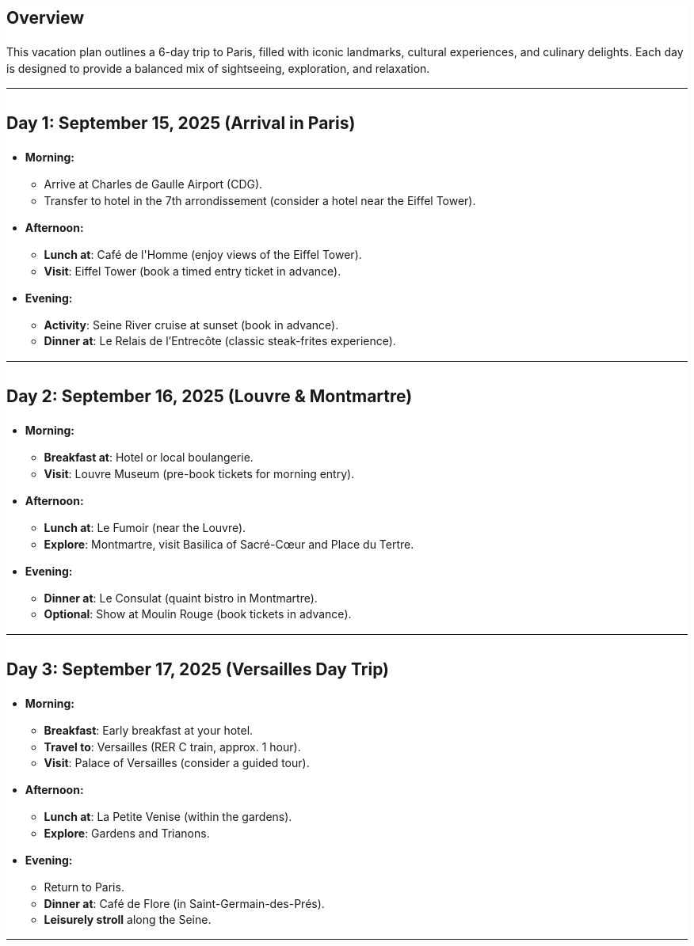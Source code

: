 
## Overview
This vacation plan outlines a 6-day trip to Paris, filled with iconic landmarks, cultural experiences, and culinary delights. Each day is designed to provide a balanced mix of sightseeing, exploration, and relaxation.

---

## Day 1: September 15, 2025 (Arrival in Paris)
- **Morning:**
  - Arrive at Charles de Gaulle Airport (CDG).
  - Transfer to hotel in the 7th arrondissement (consider a hotel near the Eiffel Tower).
  
- **Afternoon:**
  - **Lunch at**: Café de l'Homme (enjoy views of the Eiffel Tower).
  - **Visit**: Eiffel Tower (book a timed entry ticket in advance).

- **Evening:**
  - **Activity**: Seine River cruise at sunset (book in advance).
  - **Dinner at**: Le Relais de l’Entrecôte (classic steak-frites experience).

---

## Day 2: September 16, 2025 (Louvre & Montmartre)
- **Morning:**
  - **Breakfast at**: Hotel or local boulangerie.
  - **Visit**: Louvre Museum (pre-book tickets for morning entry).

- **Afternoon:**
  - **Lunch at**: Le Fumoir (near the Louvre).
  - **Explore**: Montmartre, visit Basilica of Sacré-Cœur and Place du Tertre.

- **Evening:**
  - **Dinner at**: Le Consulat (quaint bistro in Montmartre).
  - **Optional**: Show at Moulin Rouge (book tickets in advance).

---

## Day 3: September 17, 2025 (Versailles Day Trip)
- **Morning:**
  - **Breakfast**: Early breakfast at your hotel.
  - **Travel to**: Versailles (RER C train, approx. 1 hour).
  - **Visit**: Palace of Versailles (consider a guided tour).

- **Afternoon:**
  - **Lunch at**: La Petite Venise (within the gardens).
  - **Explore**: Gardens and Trianons.

- **Evening:**
  - Return to Paris.
  - **Dinner at**: Café de Flore (in Saint-Germain-des-Prés).
  - **Leisurely stroll** along the Seine.

---